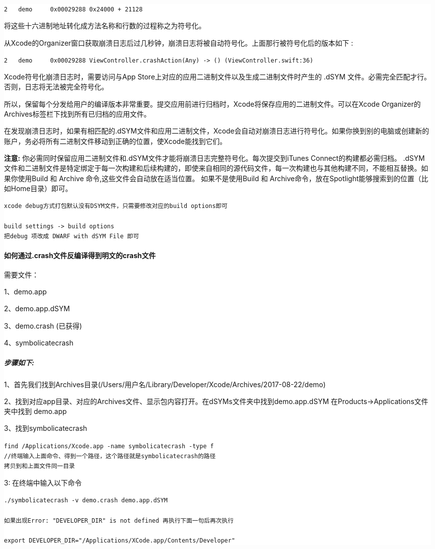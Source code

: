 ```
2   demo     0x00029288 0x24000 + 21128
```

将这些十六进制地址转化成方法名称和行数的过程称之为符号化。

从Xcode的Organizer窗口获取崩溃日志后过几秒钟，崩溃日志将被自动符号化。上面那行被符号化后的版本如下 :

```
2   demo     0x00029288 ViewController.crashAction(Any) -> () (ViewController.swift:36)
```

Xcode符号化崩溃日志时，需要访问与App Store上对应的应用二进制文件以及生成二进制文件时产生的 .dSYM 文件。必需完全匹配才行。否则，日志将无法被完全符号化。 

所以，保留每个分发给用户的编译版本非常重要。提交应用前进行归档时，Xcode将保存应用的二进制文件。可以在Xcode Organizer的Archives标签栏下找到所有已归档的应用文件。

在发现崩溃日志时，如果有相匹配的.dSYM文件和应用二进制文件，Xcode会自动对崩溃日志进行符号化。如果你换到别的电脑或创建新的账户，务必将所有二进制文件移动到正确的位置，使Xcode能找到它们。

**注意:** 你必需同时保留应用二进制文件和.dSYM文件才能将崩溃日志完整符号化。每次提交到iTunes Connect的构建都必需归档。 .dSYM文件和二进制文件是特定绑定于每一次构建和后续构建的，即使来自相同的源代码文件，每一次构建也与其他构建不同，不能相互替换。如果你使用Build 和 Archive 命令,这些文件会自动放在适当位置。 如果不是使用Build 和 Archive命令，放在Spotlight能够搜索到的位置（比如Home目录）即可。

```
xcode debug方式打包默认没有DSYM文件，只需要修改对应的build options即可

build settings -> build options
把debug 项改成 DWARF with dSYM File 即可
```



#### 如何通过.crash文件反编译得到明文的crash文件

需要文件：

1、demo.app

2、demo.app.dSYM

3、demo.crash (已获得)

4、symbolicatecrash

##### 步骤如下:

1、首先我们找到Archives目录(/Users/用户名/Library/Developer/Xcode/Archives/2017-08-22/demo)

2、找到对应app目录、对应的Archives文件、显示包内容打开。在dSYMs文件夹中找到demo.app.dSYM 
在Products->Applications文件夹中找到 demo.app

3、找到symbolicatecrash

```
find /Applications/Xcode.app -name symbolicatecrash -type f
//终端输入上面命令、得到一个路径，这个路径就是symbolicatecrash的路径
拷贝到和上面文件同一目录
```

3: 在终端中输入以下命令

```
./symbolicatecrash -v demo.crash demo.app.dSYM

如果出现Error: "DEVELOPER_DIR" is not defined 再执行下面一句后再次执行

export DEVELOPER_DIR="/Applications/XCode.app/Contents/Developer"
```
